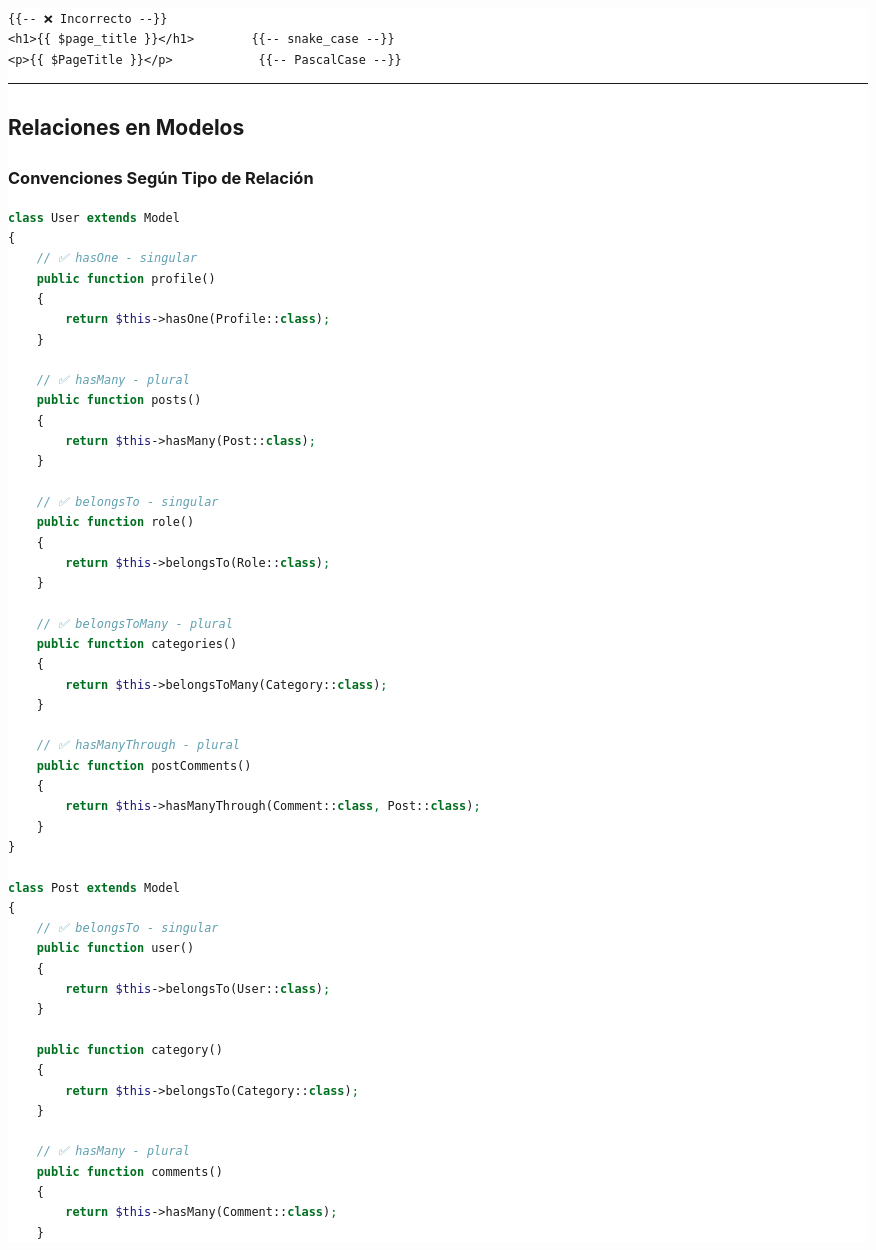 ```blade
{{-- ❌ Incorrecto --}}
<h1>{{ $page_title }}</h1>        {{-- snake_case --}}
<p>{{ $PageTitle }}</p>            {{-- PascalCase --}}
```

---

## Relaciones en Modelos

### Convenciones Según Tipo de Relación

```php
class User extends Model
{
    // ✅ hasOne - singular
    public function profile()
    {
        return $this->hasOne(Profile::class);
    }
  
    // ✅ hasMany - plural
    public function posts()
    {
        return $this->hasMany(Post::class);
    }
  
    // ✅ belongsTo - singular
    public function role()
    {
        return $this->belongsTo(Role::class);
    }
  
    // ✅ belongsToMany - plural
    public function categories()
    {
        return $this->belongsToMany(Category::class);
    }
  
    // ✅ hasManyThrough - plural
    public function postComments()
    {
        return $this->hasManyThrough(Comment::class, Post::class);
    }
}

class Post extends Model
{
    // ✅ belongsTo - singular
    public function user()
    {
        return $this->belongsTo(User::class);
    }
  
    public function category()
    {
        return $this->belongsTo(Category::class);
    }
  
    // ✅ hasMany - plural
    public function comments()
    {
        return $this->hasMany(Comment::class);
    }
```